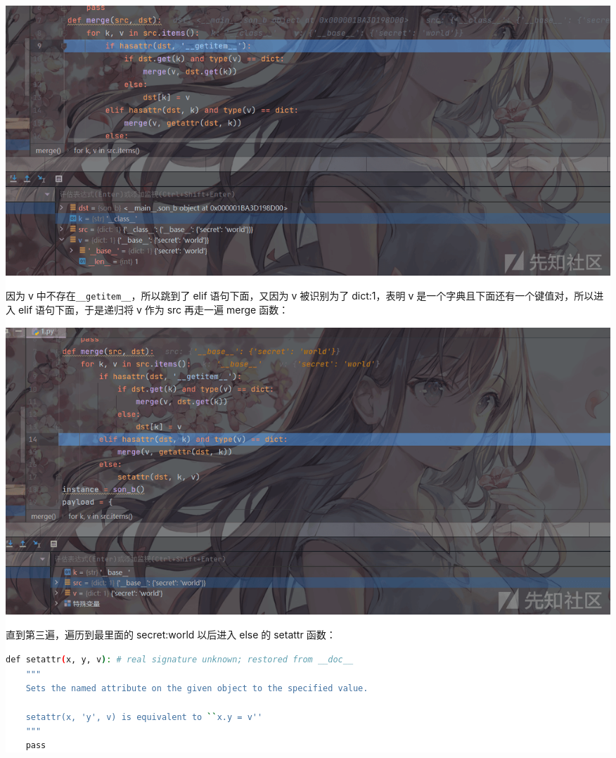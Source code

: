 [![](assets/1700528987-b733f216da96d908e9a56c989005ce57.png)](https://xzfile.aliyuncs.com/media/upload/picture/20231119132110-733a4b22-869b-1.png)

因为 v 中不存在`__getitem__`，所以跳到了 elif 语句下面，又因为 v 被识别为了 dict:1，表明 v 是一个字典且下面还有一个键值对，所以进入 elif 语句下面，于是递归将 v 作为 src 再走一遍 merge 函数：

[![](assets/1700528987-ff0838e5fa58d54528e6ca4566dfae13.png)](https://xzfile.aliyuncs.com/media/upload/picture/20231119132148-89b86bb8-869b-1.png)

直到第三遍，遍历到最里面的 secret:world 以后进入 else 的 setattr 函数：

```bash
def setattr(x, y, v): # real signature unknown; restored from __doc__
    """
    Sets the named attribute on the given object to the specified value.

    setattr(x, 'y', v) is equivalent to ``x.y = v''
    """
    pass
```
